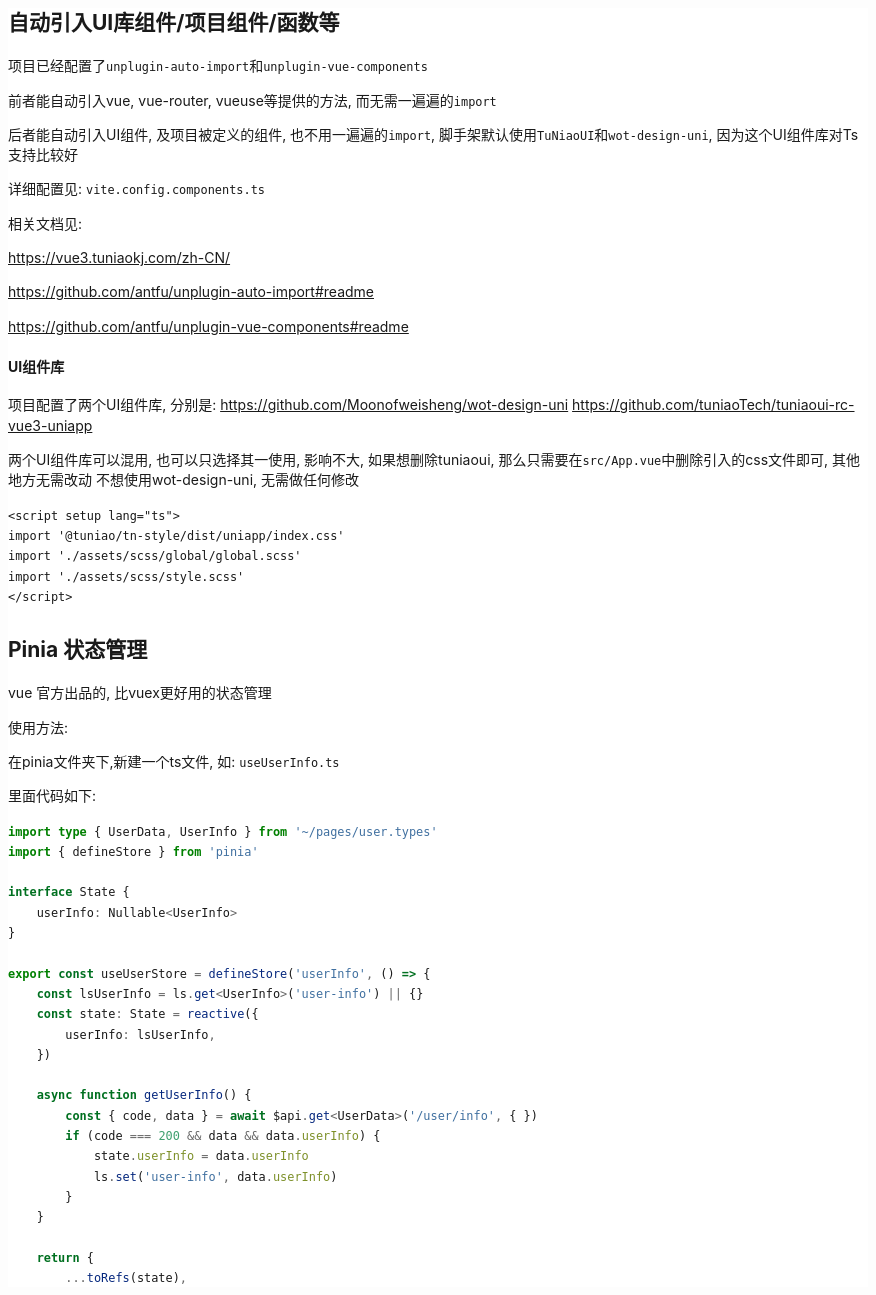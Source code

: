 ## 自动引入UI库组件/项目组件/函数等

项目已经配置了`unplugin-auto-import`和`unplugin-vue-components`

前者能自动引入vue, vue-router, vueuse等提供的方法, 而无需一遍遍的`import`

后者能自动引入UI组件, 及项目被定义的组件, 也不用一遍遍的`import`, 脚手架默认使用`TuNiaoUI`和`wot-design-uni`, 因为这个UI组件库对Ts支持比较好

详细配置见: `vite.config.components.ts`

相关文档见:

https://vue3.tuniaokj.com/zh-CN/

https://github.com/antfu/unplugin-auto-import#readme

https://github.com/antfu/unplugin-vue-components#readme

#### UI组件库

项目配置了两个UI组件库, 分别是:
https://github.com/Moonofweisheng/wot-design-uni
https://github.com/tuniaoTech/tuniaoui-rc-vue3-uniapp

两个UI组件库可以混用, 也可以只选择其一使用, 影响不大,
如果想删除tuniaoui, 那么只需要在`src/App.vue`中删除引入的css文件即可, 其他地方无需改动
不想使用wot-design-uni, 无需做任何修改

```vue
<script setup lang="ts">
import '@tuniao/tn-style/dist/uniapp/index.css'
import './assets/scss/global/global.scss'
import './assets/scss/style.scss'
</script>
```

## Pinia 状态管理

vue 官方出品的, 比vuex更好用的状态管理

使用方法:

在pinia文件夹下,新建一个ts文件, 如: `useUserInfo.ts`

里面代码如下:

```ts
import type { UserData, UserInfo } from '~/pages/user.types'
import { defineStore } from 'pinia'

interface State {
    userInfo: Nullable<UserInfo>
}

export const useUserStore = defineStore('userInfo', () => {
    const lsUserInfo = ls.get<UserInfo>('user-info') || {}
    const state: State = reactive({
        userInfo: lsUserInfo,
    })

    async function getUserInfo() {
        const { code, data } = await $api.get<UserData>('/user/info', { })
        if (code === 200 && data && data.userInfo) {
            state.userInfo = data.userInfo
            ls.set('user-info', data.userInfo)
        }
    }

    return {
        ...toRefs(state),
```
